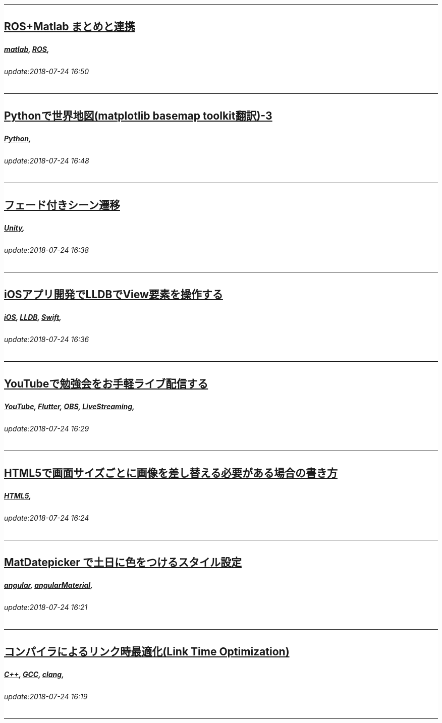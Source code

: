 
---
## [ROS+Matlab まとめと連携](https://qiita.com/MENDY/items/94cb23bf7a52441d0443)
##### [matlab](https://qiita.com/tags/matlab), [ROS](https://qiita.com/tags/ROS), 
###### update:2018-07-24 16:50
---
## [Pythonで世界地図(matplotlib basemap toolkit翻訳)-3](https://qiita.com/ty21ky/items/e98127203bf015f547d4)
##### [Python](https://qiita.com/tags/Python), 
###### update:2018-07-24 16:48
---
## [フェード付きシーン遷移](https://qiita.com/para7/items/5ef92fdd471951fad30e)
##### [Unity](https://qiita.com/tags/Unity), 
###### update:2018-07-24 16:38
---
## [iOSアプリ開発でLLDBでView要素を操作する](https://qiita.com/Nonchalant/items/3ff5bb42821b08178713)
##### [iOS](https://qiita.com/tags/iOS), [LLDB](https://qiita.com/tags/LLDB), [Swift](https://qiita.com/tags/Swift), 
###### update:2018-07-24 16:36
---
## [YouTubeで勉強会をお手軽ライブ配信する](https://qiita.com/ssoejima/items/322c20501fc9747ed8ea)
##### [YouTube](https://qiita.com/tags/YouTube), [Flutter](https://qiita.com/tags/Flutter), [OBS](https://qiita.com/tags/OBS), [LiveStreaming](https://qiita.com/tags/LiveStreaming), 
###### update:2018-07-24 16:29
---
## [HTML5で画面サイズごとに画像を差し替える必要がある場合の書き方](https://qiita.com/_takwat/items/7916c36705a952e02d14)
##### [HTML5](https://qiita.com/tags/HTML5), 
###### update:2018-07-24 16:24
---
## [MatDatepicker で土日に色をつけるスタイル設定](https://qiita.com/nureha/items/2057574c1b34139b5319)
##### [angular](https://qiita.com/tags/angular), [angularMaterial](https://qiita.com/tags/angularMaterial), 
###### update:2018-07-24 16:21
---
## [コンパイラによるリンク時最適化(Link Time Optimization)](https://qiita.com/kaityo256/items/a822fc462a4de6ddd8e7)
##### [C++](https://qiita.com/tags/C++), [GCC](https://qiita.com/tags/GCC), [clang](https://qiita.com/tags/clang), 
###### update:2018-07-24 16:19
---